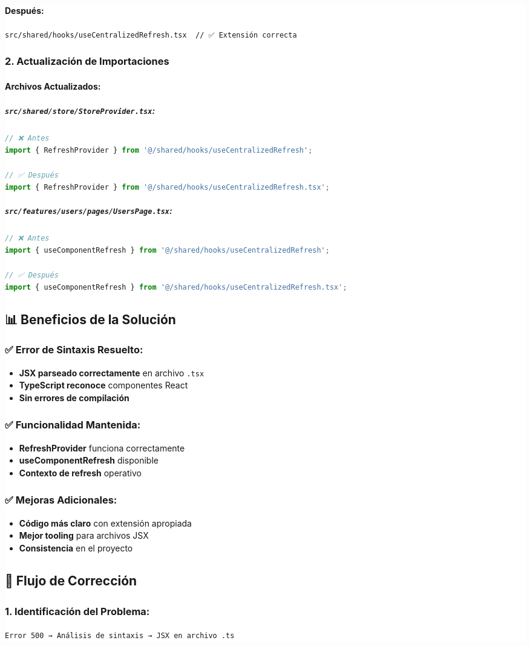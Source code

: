 #### Después:
```
src/shared/hooks/useCentralizedRefresh.tsx  // ✅ Extensión correcta
```

### 2. **Actualización de Importaciones**

#### Archivos Actualizados:

##### `src/shared/store/StoreProvider.tsx`:
```typescript
// ❌ Antes
import { RefreshProvider } from '@/shared/hooks/useCentralizedRefresh';

// ✅ Después
import { RefreshProvider } from '@/shared/hooks/useCentralizedRefresh.tsx';
```

##### `src/features/users/pages/UsersPage.tsx`:
```typescript
// ❌ Antes
import { useComponentRefresh } from '@/shared/hooks/useCentralizedRefresh';

// ✅ Después
import { useComponentRefresh } from '@/shared/hooks/useCentralizedRefresh.tsx';
```

## 📊 Beneficios de la Solución

### ✅ Error de Sintaxis Resuelto:
- **JSX parseado correctamente** en archivo `.tsx`
- **TypeScript reconoce** componentes React
- **Sin errores de compilación**

### ✅ Funcionalidad Mantenida:
- **RefreshProvider** funciona correctamente
- **useComponentRefresh** disponible
- **Contexto de refresh** operativo

### ✅ Mejoras Adicionales:
- **Código más claro** con extensión apropiada
- **Mejor tooling** para archivos JSX
- **Consistencia** en el proyecto

## 🔄 Flujo de Corrección

### 1. **Identificación del Problema:**
```
Error 500 → Análisis de sintaxis → JSX en archivo .ts
```

